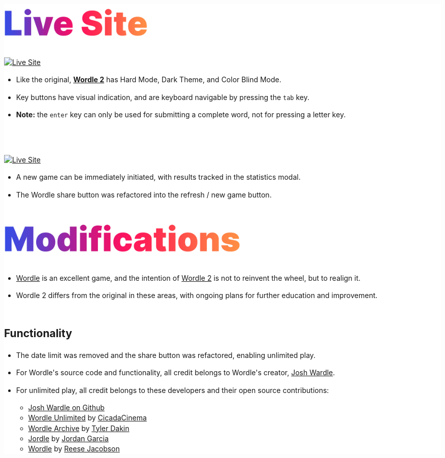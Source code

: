 #

<p id="live-site"><p>

<a href="https://wordle-2.vercel.app/">![Live Site](Assets/inter-live-site.png)</a>

<a href="https://wordle-2.vercel.app/">![Live Site](Assets/034-wordle-1.gif)</a>

-   Like the original, **[Wordle 2](https://wordle-2.vercel.app/)** has Hard Mode, Dark Theme, and Color Blind Mode.

-   Key buttons have visual indication, and are keyboard navigable by pressing the `tab` key.

-   **Note:** the `enter` key can only be used for submitting a complete word, not for pressing a letter key.

<br>
<br>

<a href="https://wordle-2.vercel.app/">![Live Site](Assets/034-wordle-2.gif)</a>

-   A new game can be immediately initiated, with results tracked in the statistics modal.

-   The Wordle share button was refactored into the refresh / new game button.

#

<p id="modifications"><p>

<a href=#modifications>![Modifications](Assets/inter-modifications.png)</a>

-   [Wordle](https://www.nytimes.com/games/wordle/index.html) is an excellent game, and the intention of [Wordle 2](https://wordle-2.vercel.app/) is not to reinvent the wheel, but to realign it.

-   Wordle 2 differs from the original in these areas, with ongoing plans for further education and improvement.
    <br>
    <br>

<p id="functionality"><p>

## Functionality

-   The date limit was removed and the share button was refactored, enabling unlimited play.

-   For Wordle's source code and functionality, all credit belongs to Wordle's creator, [Josh Wardle](https://www.powerlanguage.co.uk/).

-   For unlimited play, all credit belongs to these developers and their open source contributions:
    -   [Josh Wardle on Github](https://github.com/powerlanguage)
    -   [Wordle Unlimited](https://github.com/CicadaCinema/wordle-unlimited) by [CicadaCinema](https://github.com/CicadaCinema)
    -   [Wordle Archive](https://github.com/tylerdak/wordle-archive) by [Tyler Dakin](https://github.com/tylerdak)
    -   [Jordle](https://github.com/jordangarcia/jordle) by [Jordan Garcia](https://github.com/jordangarcia)
    -   [Wordle](https://github.com/katacarbix/wordle) by [Reese Jacobson](https://github.com/katacarbix)